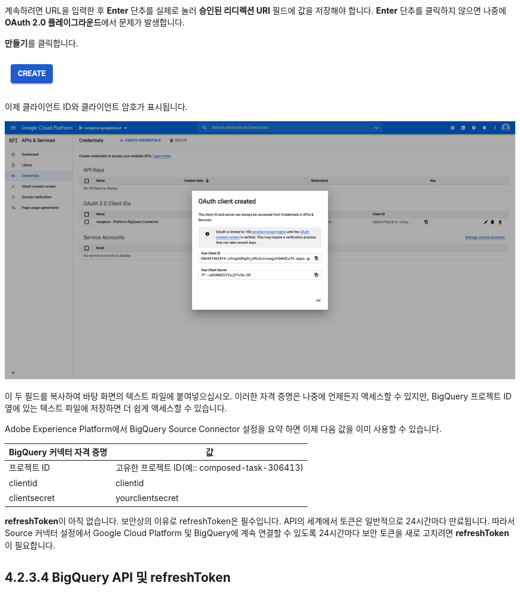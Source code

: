 계속하려면 URL을 입력한 후 **Enter** 단추를 실제로 눌러 **승인된 리디렉션 URI** 필드에 값을 저장해야 합니다. **Enter** 단추를 클릭하지 않으면 나중에 **OAuth 2.0 플레이그라운드**&#x200B;에서 문제가 발생합니다.

**만들기**&#x200B;를 클릭합니다.

![데모](./images/ex2/19.png)

이제 클라이언트 ID와 클라이언트 암호가 표시됩니다.

![데모](./images/ex2/20.png)

이 두 필드를 복사하여 바탕 화면의 텍스트 파일에 붙여넣으십시오. 이러한 자격 증명은 나중에 언제든지 액세스할 수 있지만, BigQuery 프로젝트 ID 옆에 있는 텍스트 파일에 저장하면 더 쉽게 액세스할 수 있습니다.

Adobe Experience Platform에서 BigQuery Source Connector 설정을 요약 하면 이제 다음 값을 이미 사용할 수 있습니다.

| BigQuery 커넥터 자격 증명 | 값 |
| ----------------- |-------------| 
| 프로젝트 ID | 고유한 프로젝트 ID(예:: composed-task-306413) |
| clientid | clientid |
| clientsecret | yourclientsecret |


**refreshToken**&#x200B;이 아직 없습니다. 보안상의 이유로 refreshToken은 필수입니다. API의 세계에서 토큰은 일반적으로 24시간마다 만료됩니다. 따라서 Source 커넥터 설정에서 Google Cloud Platform 및 BigQuery에 계속 연결할 수 있도록 24시간마다 보안 토큰을 새로 고치려면 **refreshToken**&#x200B;이 필요합니다.

## 4.2.3.4 BigQuery API 및 refreshToken
